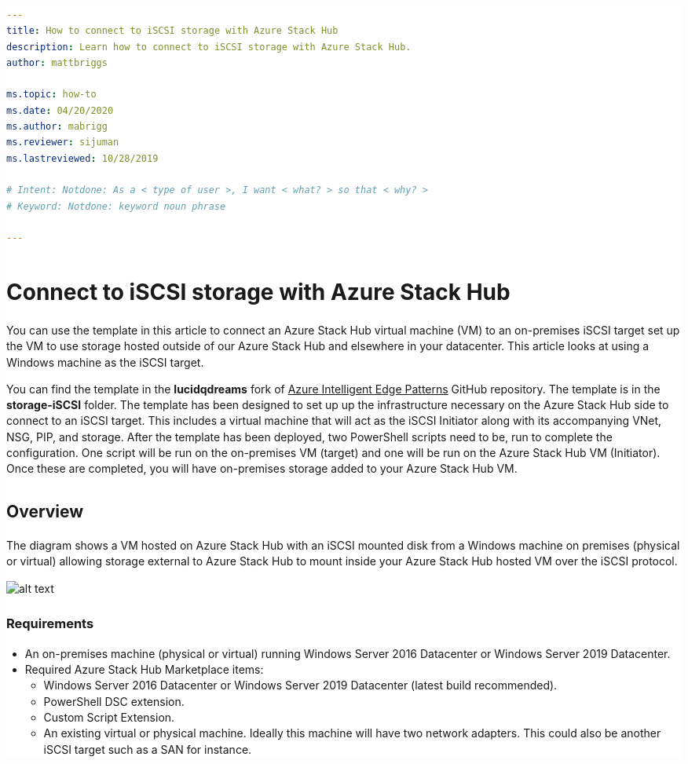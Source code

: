 ```yaml
---
title: How to connect to iSCSI storage with Azure Stack Hub 
description: Learn how to connect to iSCSI storage with Azure Stack Hub.
author: mattbriggs

ms.topic: how-to
ms.date: 04/20/2020
ms.author: mabrigg
ms.reviewer: sijuman
ms.lastreviewed: 10/28/2019

# Intent: Notdone: As a < type of user >, I want < what? > so that < why? >
# Keyword: Notdone: keyword noun phrase

---
```



# Connect to iSCSI storage with Azure Stack Hub

You can use the template in this article to connect an Azure Stack Hub virtual machine (VM) to an on-premises iSCSI target set up the VM to use storage hosted outside of our Azure Stack Hub and elsewhere in your datacenter. This article looks at using a Windows machine as the iSCSI target.

You can find the template in the **lucidqdreams** fork of [Azure Intelligent Edge Patterns](https://github.com/lucidqdreams/azure-intelligent-edge-patterns) GitHub repository. The template is in the **storage-iSCSI** folder. The template has been designed to set up up the infrastructure necessary on the Azure Stack Hub side to connect to an iSCSI target. This includes a virtual machine that will act as the iSCSI Initiator along with its accompanying VNet, NSG, PIP, and storage. After the template has been deployed, two PowerShell scripts need to be,  run to complete the configuration. One script will be run on the on-premises VM (target) and one will be run on the Azure Stack Hub VM (Initiator). Once these are completed, you will have on-premises storage added to your Azure Stack Hub VM. 

## Overview

The diagram shows a VM hosted on Azure Stack Hub with an iSCSI mounted disk from a Windows machine on premises (physical or virtual) allowing storage external to Azure Stack Hub to mount inside your Azure Stack Hub hosted VM over the iSCSI protocol.

![alt text](./media/azure-stack-network-howto-iscsi-storage/overview.png)

### Requirements

- An on-premises machine (physical or virtual) running Windows Server 2016 Datacenter or Windows Server 2019 Datacenter.
- Required Azure Stack Hub Marketplace items:
    -  Windows Server 2016 Datacenter or Windows Server 2019 Datacenter (latest build recommended).
    -  PowerShell DSC extension.
    -  Custom Script Extension.
    -  An existing virtual or physical machine. Ideally this machine will have two network adapters. This could also be another iSCSI target such as a SAN for instance.
